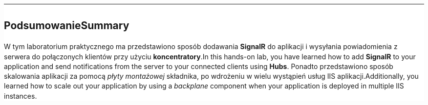 * * *

<a id="Summary"></a>
## <a name="summary"></a><span data-ttu-id="72a6e-374">Podsumowanie</span><span class="sxs-lookup"><span data-stu-id="72a6e-374">Summary</span></span>

<span data-ttu-id="72a6e-375">W tym laboratorium praktycznego ma przedstawiono sposób dodawania **SignalR** do aplikacji i wysyłania powiadomienia z serwera do połączonych klientów przy użyciu **koncentratory**.</span><span class="sxs-lookup"><span data-stu-id="72a6e-375">In this hands-on lab, you have learned how to add **SignalR** to your application and send notifications from the server to your connected clients using **Hubs**.</span></span> <span data-ttu-id="72a6e-376">Ponadto przedstawiono sposób skalowania aplikacji za pomocą *płyty montażowej* składnika, po wdrożeniu w wielu wystąpień usług IIS aplikacji.</span><span class="sxs-lookup"><span data-stu-id="72a6e-376">Additionally, you learned how to scale out your application by using a *backplane* component when your application is deployed in multiple IIS instances.</span></span>
